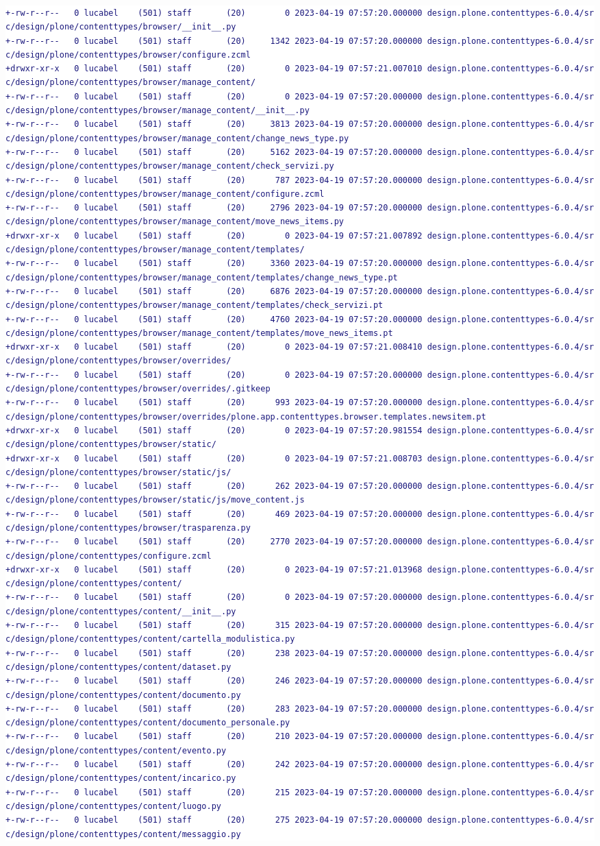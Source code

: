 ```diff
+-rw-r--r--   0 lucabel    (501) staff       (20)        0 2023-04-19 07:57:20.000000 design.plone.contenttypes-6.0.4/src/design/plone/contenttypes/browser/__init__.py
+-rw-r--r--   0 lucabel    (501) staff       (20)     1342 2023-04-19 07:57:20.000000 design.plone.contenttypes-6.0.4/src/design/plone/contenttypes/browser/configure.zcml
+drwxr-xr-x   0 lucabel    (501) staff       (20)        0 2023-04-19 07:57:21.007010 design.plone.contenttypes-6.0.4/src/design/plone/contenttypes/browser/manage_content/
+-rw-r--r--   0 lucabel    (501) staff       (20)        0 2023-04-19 07:57:20.000000 design.plone.contenttypes-6.0.4/src/design/plone/contenttypes/browser/manage_content/__init__.py
+-rw-r--r--   0 lucabel    (501) staff       (20)     3813 2023-04-19 07:57:20.000000 design.plone.contenttypes-6.0.4/src/design/plone/contenttypes/browser/manage_content/change_news_type.py
+-rw-r--r--   0 lucabel    (501) staff       (20)     5162 2023-04-19 07:57:20.000000 design.plone.contenttypes-6.0.4/src/design/plone/contenttypes/browser/manage_content/check_servizi.py
+-rw-r--r--   0 lucabel    (501) staff       (20)      787 2023-04-19 07:57:20.000000 design.plone.contenttypes-6.0.4/src/design/plone/contenttypes/browser/manage_content/configure.zcml
+-rw-r--r--   0 lucabel    (501) staff       (20)     2796 2023-04-19 07:57:20.000000 design.plone.contenttypes-6.0.4/src/design/plone/contenttypes/browser/manage_content/move_news_items.py
+drwxr-xr-x   0 lucabel    (501) staff       (20)        0 2023-04-19 07:57:21.007892 design.plone.contenttypes-6.0.4/src/design/plone/contenttypes/browser/manage_content/templates/
+-rw-r--r--   0 lucabel    (501) staff       (20)     3360 2023-04-19 07:57:20.000000 design.plone.contenttypes-6.0.4/src/design/plone/contenttypes/browser/manage_content/templates/change_news_type.pt
+-rw-r--r--   0 lucabel    (501) staff       (20)     6876 2023-04-19 07:57:20.000000 design.plone.contenttypes-6.0.4/src/design/plone/contenttypes/browser/manage_content/templates/check_servizi.pt
+-rw-r--r--   0 lucabel    (501) staff       (20)     4760 2023-04-19 07:57:20.000000 design.plone.contenttypes-6.0.4/src/design/plone/contenttypes/browser/manage_content/templates/move_news_items.pt
+drwxr-xr-x   0 lucabel    (501) staff       (20)        0 2023-04-19 07:57:21.008410 design.plone.contenttypes-6.0.4/src/design/plone/contenttypes/browser/overrides/
+-rw-r--r--   0 lucabel    (501) staff       (20)        0 2023-04-19 07:57:20.000000 design.plone.contenttypes-6.0.4/src/design/plone/contenttypes/browser/overrides/.gitkeep
+-rw-r--r--   0 lucabel    (501) staff       (20)      993 2023-04-19 07:57:20.000000 design.plone.contenttypes-6.0.4/src/design/plone/contenttypes/browser/overrides/plone.app.contenttypes.browser.templates.newsitem.pt
+drwxr-xr-x   0 lucabel    (501) staff       (20)        0 2023-04-19 07:57:20.981554 design.plone.contenttypes-6.0.4/src/design/plone/contenttypes/browser/static/
+drwxr-xr-x   0 lucabel    (501) staff       (20)        0 2023-04-19 07:57:21.008703 design.plone.contenttypes-6.0.4/src/design/plone/contenttypes/browser/static/js/
+-rw-r--r--   0 lucabel    (501) staff       (20)      262 2023-04-19 07:57:20.000000 design.plone.contenttypes-6.0.4/src/design/plone/contenttypes/browser/static/js/move_content.js
+-rw-r--r--   0 lucabel    (501) staff       (20)      469 2023-04-19 07:57:20.000000 design.plone.contenttypes-6.0.4/src/design/plone/contenttypes/browser/trasparenza.py
+-rw-r--r--   0 lucabel    (501) staff       (20)     2770 2023-04-19 07:57:20.000000 design.plone.contenttypes-6.0.4/src/design/plone/contenttypes/configure.zcml
+drwxr-xr-x   0 lucabel    (501) staff       (20)        0 2023-04-19 07:57:21.013968 design.plone.contenttypes-6.0.4/src/design/plone/contenttypes/content/
+-rw-r--r--   0 lucabel    (501) staff       (20)        0 2023-04-19 07:57:20.000000 design.plone.contenttypes-6.0.4/src/design/plone/contenttypes/content/__init__.py
+-rw-r--r--   0 lucabel    (501) staff       (20)      315 2023-04-19 07:57:20.000000 design.plone.contenttypes-6.0.4/src/design/plone/contenttypes/content/cartella_modulistica.py
+-rw-r--r--   0 lucabel    (501) staff       (20)      238 2023-04-19 07:57:20.000000 design.plone.contenttypes-6.0.4/src/design/plone/contenttypes/content/dataset.py
+-rw-r--r--   0 lucabel    (501) staff       (20)      246 2023-04-19 07:57:20.000000 design.plone.contenttypes-6.0.4/src/design/plone/contenttypes/content/documento.py
+-rw-r--r--   0 lucabel    (501) staff       (20)      283 2023-04-19 07:57:20.000000 design.plone.contenttypes-6.0.4/src/design/plone/contenttypes/content/documento_personale.py
+-rw-r--r--   0 lucabel    (501) staff       (20)      210 2023-04-19 07:57:20.000000 design.plone.contenttypes-6.0.4/src/design/plone/contenttypes/content/evento.py
+-rw-r--r--   0 lucabel    (501) staff       (20)      242 2023-04-19 07:57:20.000000 design.plone.contenttypes-6.0.4/src/design/plone/contenttypes/content/incarico.py
+-rw-r--r--   0 lucabel    (501) staff       (20)      215 2023-04-19 07:57:20.000000 design.plone.contenttypes-6.0.4/src/design/plone/contenttypes/content/luogo.py
+-rw-r--r--   0 lucabel    (501) staff       (20)      275 2023-04-19 07:57:20.000000 design.plone.contenttypes-6.0.4/src/design/plone/contenttypes/content/messaggio.py
```